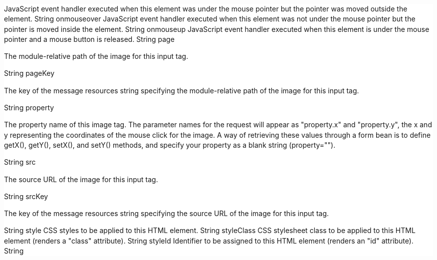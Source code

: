 <td align="left">JavaScript event handler executed when this element was under the mouse pointer but the pointer was moved outside the element.</td>
<td align="left">String</td>
</tr>
<tr class="even">
<td align="left">onmouseover</td>
<td align="left">JavaScript event handler executed when this element was not under the mouse pointer but the pointer is moved inside the element.</td>
<td align="left">String</td>
</tr>
<tr class="odd">
<td align="left">onmouseup</td>
<td align="left">JavaScript event handler executed when this element is under the mouse pointer and a mouse button is released.</td>
<td align="left">String</td>
</tr>
<tr class="even">
<td align="left">page</td>
<td align="left"><p>The module-relative path of the image for this input tag.</p></td>
<td align="left">String</td>
</tr>
<tr class="odd">
<td align="left">pageKey</td>
<td align="left"><p>The key of the message resources string specifying the module-relative path of the image for this input tag.</p></td>
<td align="left">String</td>
</tr>
<tr class="even">
<td align="left">property</td>
<td align="left"><p>The property name of this image tag. The parameter names for the request will appear as &quot;property.x&quot; and &quot;property.y&quot;, the x and y representing the coordinates of the mouse click for the image. A way of retrieving these values through a form bean is to define getX(), getY(), setX(), and setY() methods, and specify your property as a blank string (property=&quot;&quot;).</p></td>
<td align="left">String</td>
</tr>
<tr class="odd">
<td align="left">src</td>
<td align="left"><p>The source URL of the image for this input tag.</p></td>
<td align="left">String</td>
</tr>
<tr class="even">
<td align="left">srcKey</td>
<td align="left"><p>The key of the message resources string specifying the source URL of the image for this input tag.</p></td>
<td align="left">String</td>
</tr>
<tr class="odd">
<td align="left">style</td>
<td align="left">CSS styles to be applied to this HTML element.</td>
<td align="left">String</td>
</tr>
<tr class="even">
<td align="left">styleClass</td>
<td align="left">CSS stylesheet class to be applied to this HTML element (renders a &quot;class&quot; attribute).</td>
<td align="left">String</td>
</tr>
<tr class="odd">
<td align="left">styleId</td>
<td align="left">Identifier to be assigned to this HTML element (renders an &quot;id&quot; attribute).</td>
<td align="left">String</td>
</tr>